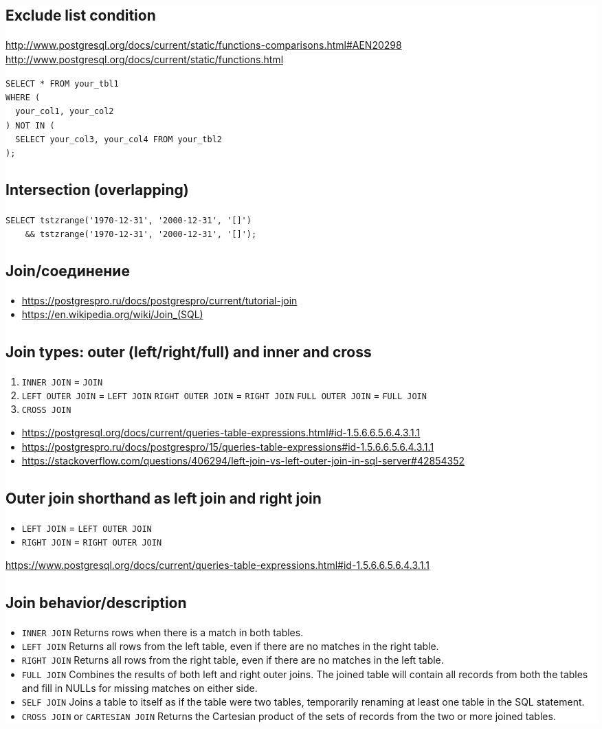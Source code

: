 ## Exclude list condition

<http://www.postgresql.org/docs/current/static/functions-comparisons.html#AEN20298>
<http://www.postgresql.org/docs/current/static/functions.html>

    SELECT * FROM your_tbl1
    WHERE (
      your_col1, your_col2
    ) NOT IN (
      SELECT your_col3, your_col4 FROM your_tbl2
    );

## Intersection (overlapping)

    SELECT tstzrange('1970-12-31', '2000-12-31', '[]')
        && tstzrange('1970-12-31', '2000-12-31', '[]');

## Join/соединение

* <https://postgrespro.ru/docs/postgrespro/current/tutorial-join>
* <https://en.wikipedia.org/wiki/Join_(SQL)>

## Join types: outer (left/right/full) and inner and cross

1. `INNER JOIN` = `JOIN`
2. `LEFT OUTER JOIN`  = `LEFT JOIN`
   `RIGHT OUTER JOIN` = `RIGHT JOIN`
   `FULL OUTER JOIN`  = `FULL JOIN`
3. `CROSS JOIN`

* <https://postgresql.org/docs/current/queries-table-expressions.html#id-1.5.6.6.5.6.4.3.1.1>
* <https://postgrespro.ru/docs/postgrespro/15/queries-table-expressions#id-1.5.6.6.5.6.4.3.1.1>
* <https://stackoverflow.com/questions/406294/left-join-vs-left-outer-join-in-sql-server#42854352>

## Outer join shorthand as left join and right join

* `LEFT JOIN`  = `LEFT OUTER JOIN`
* `RIGHT JOIN` = `RIGHT OUTER JOIN`

https://www.postgresql.org/docs/current/queries-table-expressions.html#id-1.5.6.6.5.6.4.3.1.1

## Join behavior/description

* `INNER JOIN`
   Returns rows when there is a match in both tables.
* `LEFT JOIN`
   Returns all rows from the left table, even if there
   are no matches in the right table.
* `RIGHT JOIN`
   Returns all rows from the right table, even if there
   are no matches in the left table.
* `FULL JOIN`
   Combines the results of both left and right outer joins.
   The joined table will contain all records from both the tables
   and fill in NULLs for missing matches on either side.
* `SELF JOIN`
   Joins a table to itself as if the table were two tables,
   temporarily renaming at least one table in the SQL statement.
* `CROSS JOIN` or `CARTESIAN JOIN`
   Returns the Cartesian product of the sets of records
   from the two or more joined tables.
